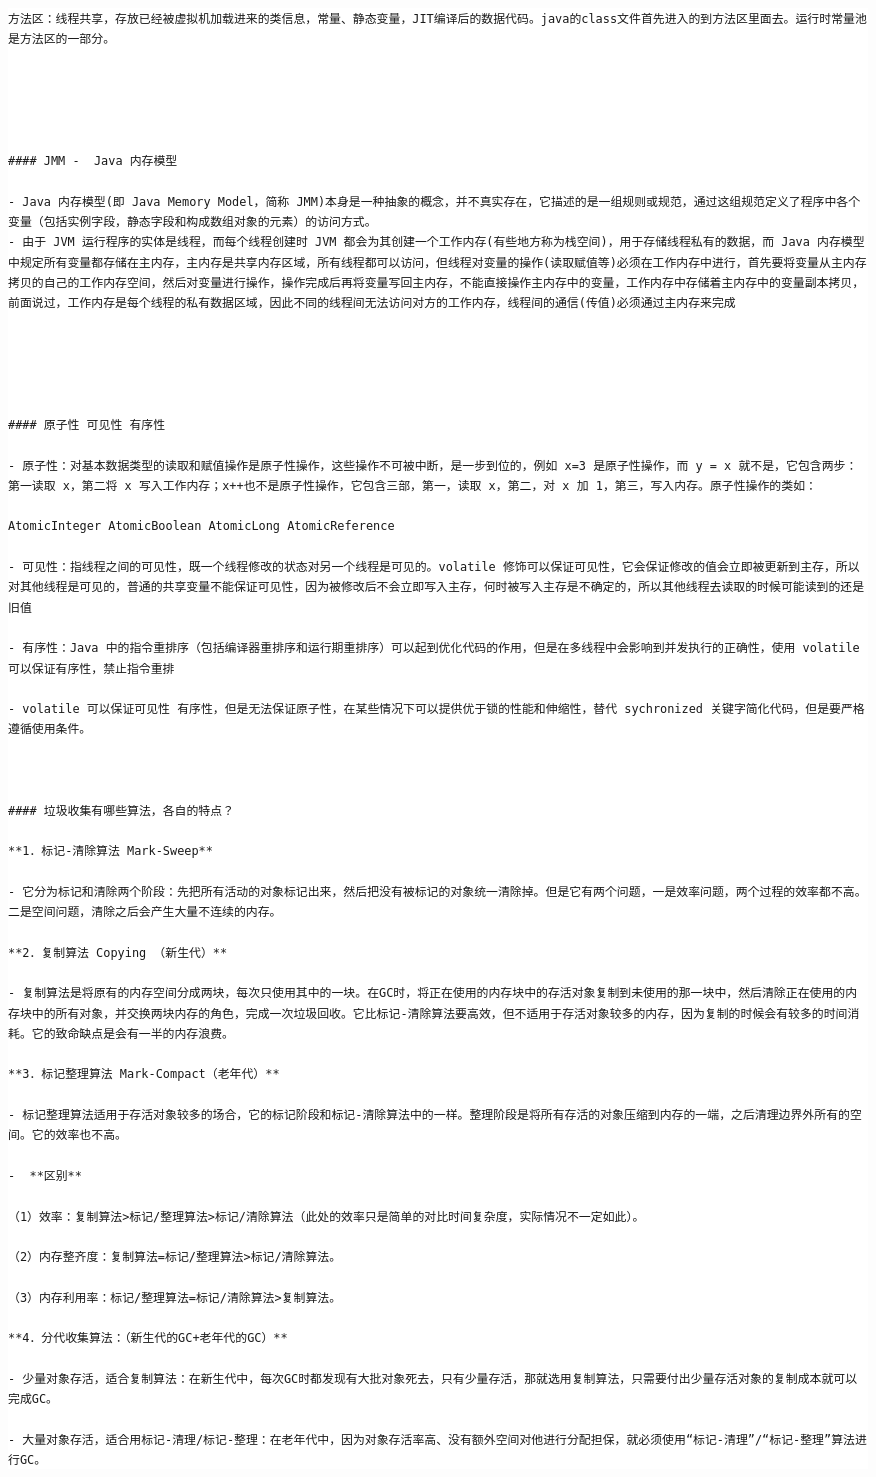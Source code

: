   ```
方法区：线程共享，存放已经被虚拟机加载进来的类信息，常量、静态变量，JIT编译后的数据代码。java的class文件首先进入的到方法区里面去。运行时常量池是方法区的一部分。





#### JMM -  Java 内存模型

- Java 内存模型(即 Java Memory Model，简称 JMM)本身是一种抽象的概念，并不真实存在，它描述的是一组规则或规范，通过这组规范定义了程序中各个变量（包括实例字段，静态字段和构成数组对象的元素）的访问方式。
- 由于 JVM 运行程序的实体是线程，而每个线程创建时 JVM 都会为其创建一个工作内存(有些地方称为栈空间)，用于存储线程私有的数据，而 Java 内存模型中规定所有变量都存储在主内存，主内存是共享内存区域，所有线程都可以访问，但线程对变量的操作(读取赋值等)必须在工作内存中进行，首先要将变量从主内存拷贝的自己的工作内存空间，然后对变量进行操作，操作完成后再将变量写回主内存，不能直接操作主内存中的变量，工作内存中存储着主内存中的变量副本拷贝，前面说过，工作内存是每个线程的私有数据区域，因此不同的线程间无法访问对方的工作内存，线程间的通信(传值)必须通过主内存来完成





#### 原子性 可见性 有序性

- 原子性：对基本数据类型的读取和赋值操作是原子性操作，这些操作不可被中断，是一步到位的，例如 x=3 是原子性操作，而 y = x 就不是，它包含两步：第一读取 x，第二将 x 写入工作内存；x++也不是原子性操作，它包含三部，第一，读取 x，第二，对 x 加 1，第三，写入内存。原子性操作的类如：

  AtomicInteger AtomicBoolean AtomicLong AtomicReference

- 可见性：指线程之间的可见性，既一个线程修改的状态对另一个线程是可见的。volatile 修饰可以保证可见性，它会保证修改的值会立即被更新到主存，所以对其他线程是可见的，普通的共享变量不能保证可见性，因为被修改后不会立即写入主存，何时被写入主存是不确定的，所以其他线程去读取的时候可能读到的还是旧值

- 有序性：Java 中的指令重排序（包括编译器重排序和运行期重排序）可以起到优化代码的作用，但是在多线程中会影响到并发执行的正确性，使用 volatile 可以保证有序性，禁止指令重排

- volatile 可以保证可见性 有序性，但是无法保证原子性，在某些情况下可以提供优于锁的性能和伸缩性，替代 sychronized 关键字简化代码，但是要严格遵循使用条件。



#### 垃圾收集有哪些算法，各自的特点？

**1．标记-清除算法 Mark-Sweep**

- 它分为标记和清除两个阶段：先把所有活动的对象标记出来，然后把没有被标记的对象统一清除掉。但是它有两个问题，一是效率问题，两个过程的效率都不高。二是空间问题，清除之后会产生大量不连续的内存。

**2．复制算法 Copying （新生代）**

- 复制算法是将原有的内存空间分成两块，每次只使用其中的一块。在GC时，将正在使用的内存块中的存活对象复制到未使用的那一块中，然后清除正在使用的内存块中的所有对象，并交换两块内存的角色，完成一次垃圾回收。它比标记-清除算法要高效，但不适用于存活对象较多的内存，因为复制的时候会有较多的时间消耗。它的致命缺点是会有一半的内存浪费。

**3．标记整理算法 Mark-Compact（老年代）**

- 标记整理算法适用于存活对象较多的场合，它的标记阶段和标记-清除算法中的一样。整理阶段是将所有存活的对象压缩到内存的一端，之后清理边界外所有的空间。它的效率也不高。

-  **区别**

  （1）效率：复制算法>标记/整理算法>标记/清除算法（此处的效率只是简单的对比时间复杂度，实际情况不一定如此）。

  （2）内存整齐度：复制算法=标记/整理算法>标记/清除算法。

  （3）内存利用率：标记/整理算法=标记/清除算法>复制算法。

**4．分代收集算法：（新生代的GC+老年代的GC）**

- 少量对象存活，适合复制算法：在新生代中，每次GC时都发现有大批对象死去，只有少量存活，那就选用复制算法，只需要付出少量存活对象的复制成本就可以完成GC。

- 大量对象存活，适合用标记-清理/标记-整理：在老年代中，因为对象存活率高、没有额外空间对他进行分配担保，就必须使用“标记-清理”/“标记-整理”算法进行GC。

  ```